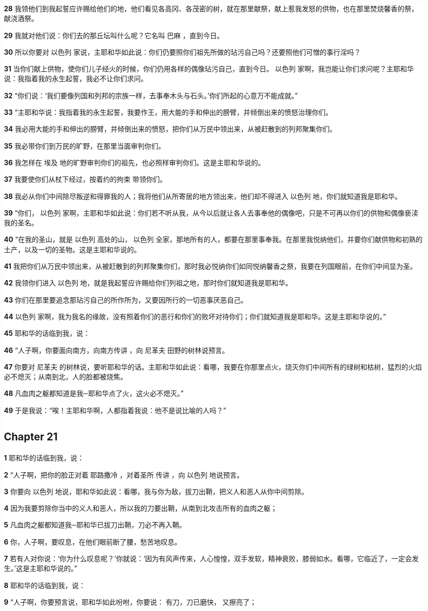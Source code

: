 **28** 我领他们到我起誓应许赐给他们的地，他们看见各高冈、各茂密的树，就在那里献祭，献上惹我发怒的供物，也在那里焚烧馨香的祭，献浇酒祭。

**29** 我就对他们说：你们去的那丘坛叫什么呢？它名叫 巴麻 ，直到今日。

**30** 所以你要对 以色列 家说，主耶和华如此说：你们仍要照你们祖先所做的玷污自己吗？还要照他们可憎的事行淫吗？

**31** 当你们献上供物，使你们儿子经火的时候，你们仍用各样的偶像玷污自己，直到今日。 以色列 家啊，我岂能让你们求问呢？主耶和华说：我指着我的永生起誓，我必不让你们求问。

**32** “你们说：‘我们要像列国和列邦的宗族一样，去事奉木头与石头。’你们所起的心意万不能成就。”

**33** “主耶和华说：我指着我的永生起誓，我要作王，用大能的手和伸出的膀臂，并倾倒出来的愤怒治理你们。

**34** 我必用大能的手和伸出的膀臂，并倾倒出来的愤怒，把你们从万民中领出来，从被赶散到的列邦聚集你们。

**35** 我必带你们到万民的旷野，在那里当面审判你们。

**36** 我怎样在 埃及 地的旷野审判你们的祖先，也必照样审判你们。这是主耶和华说的。

**37** 我要使你们从杖下经过，按着约的拘束 带领你们。

**38** 我必从你们中间除尽叛逆和得罪我的人；我将他们从所寄居的地方领出来，他们却不得进入 以色列 地，你们就知道我是耶和华。

**39** “你们， 以色列 家啊，主耶和华如此说：你们若不听从我，从今以后就让各人去事奉他的偶像吧，只是不可再以你们的供物和偶像亵渎我的圣名。

**40** “在我的圣山，就是 以色列 高处的山， 以色列 全家，那地所有的人，都要在那里事奉我。在那里我悦纳他们，并要你们献供物和初熟的土产，以及一切的圣物。这是主耶和华说的。

**41** 我把你们从万民中领出来，从被赶散到的列邦聚集你们，那时我必悦纳你们如同悦纳馨香之祭，我要在列国眼前，在你们中间显为圣。

**42** 我领你们进入 以色列 地，就是我起誓应许赐给你们列祖之地，那时你们就知道我是耶和华。

**43** 你们在那里要追念那玷污自己的所作所为，又要因所行的一切恶事厌恶自己。

**44** 以色列 家啊，我为我名的缘故，没有照着你们的恶行和你们的败坏对待你们；你们就知道我是耶和华。这是主耶和华说的。”

**45** 耶和华的话临到我，说：

**46** “人子啊，你要面向南方，向南方传讲 ，向 尼革夫 田野的树林说预言。

**47** 你要对 尼革夫 的树林说，要听耶和华的话。主耶和华如此说：看哪，我要在你那里点火，烧灭你们中间所有的绿树和枯树，猛烈的火焰必不熄灭；从南到北，人的脸都被烧焦。

**48** 凡血肉之躯都知道是我─耶和华点了火，这火必不熄灭。”

**49** 于是我说：“唉！主耶和华啊，人都指着我说：他不是说比喻的人吗？”

## Chapter 21

**1** 耶和华的话临到我，说：

**2** “人子啊，把你的脸正对着 耶路撒冷 ，对着圣所 传讲 ，向 以色列 地说预言。

**3** 你要向 以色列 地说，耶和华如此说：看哪，我与你为敌，拔刀出鞘，把义人和恶人从你中间剪除。

**4** 因为我要剪除你当中的义人和恶人，所以我的刀要出鞘，从南到北攻击所有的血肉之躯；

**5** 凡血肉之躯都知道我─耶和华已拔刀出鞘，刀必不再入鞘。

**6** 你，人子啊，要叹息，在他们眼前断了腰，愁苦地叹息。

**7** 若有人对你说：‘你为什么叹息呢？’你就说：‘因为有风声传来，人心惶惶，双手发软，精神衰败，膝弱如水。看哪，它临近了，一定会发生。’这是主耶和华说的。”

**8** 耶和华的话临到我，说：

**9** “人子啊，你要预言说，耶和华如此吩咐，你要说： 有刀，刀已磨快， 又擦亮了；
